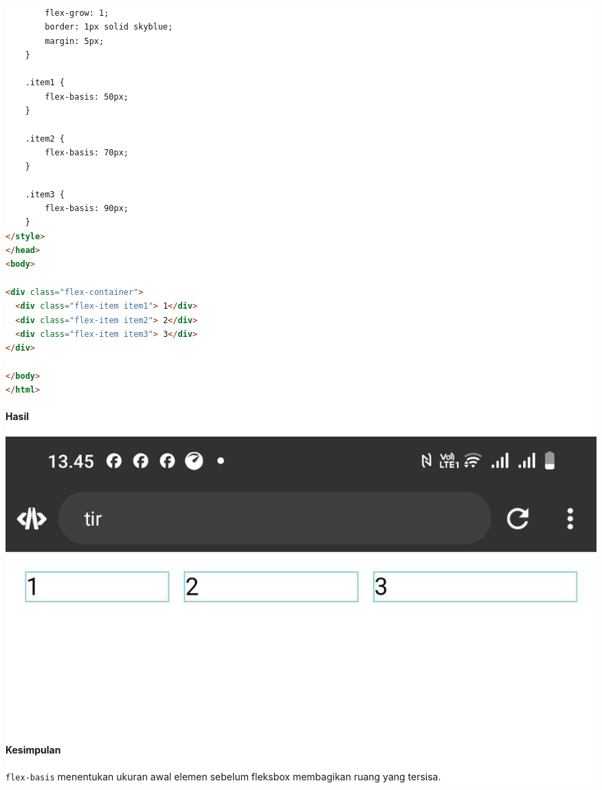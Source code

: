 ```Html
        flex-grow: 1;
        border: 1px solid skyblue;
        margin: 5px;
    }

    .item1 {
        flex-basis: 50px; 
    }

    .item2 {
        flex-basis: 70px;
    }

    .item3 {
        flex-basis: 90px;
    }
</style>
</head>
<body>

<div class="flex-container">
  <div class="flex-item item1"> 1</div>
  <div class="flex-item item2"> 2</div>
  <div class="flex-item item3"> 3</div>
</div>

</body>
</html>
```
#### Hasil
![](Asetcss/53.jpg)
#### Kesimpulan
`flex-basis` menentukan ukuran awal elemen sebelum fleksbox membagikan ruang yang tersisa.
